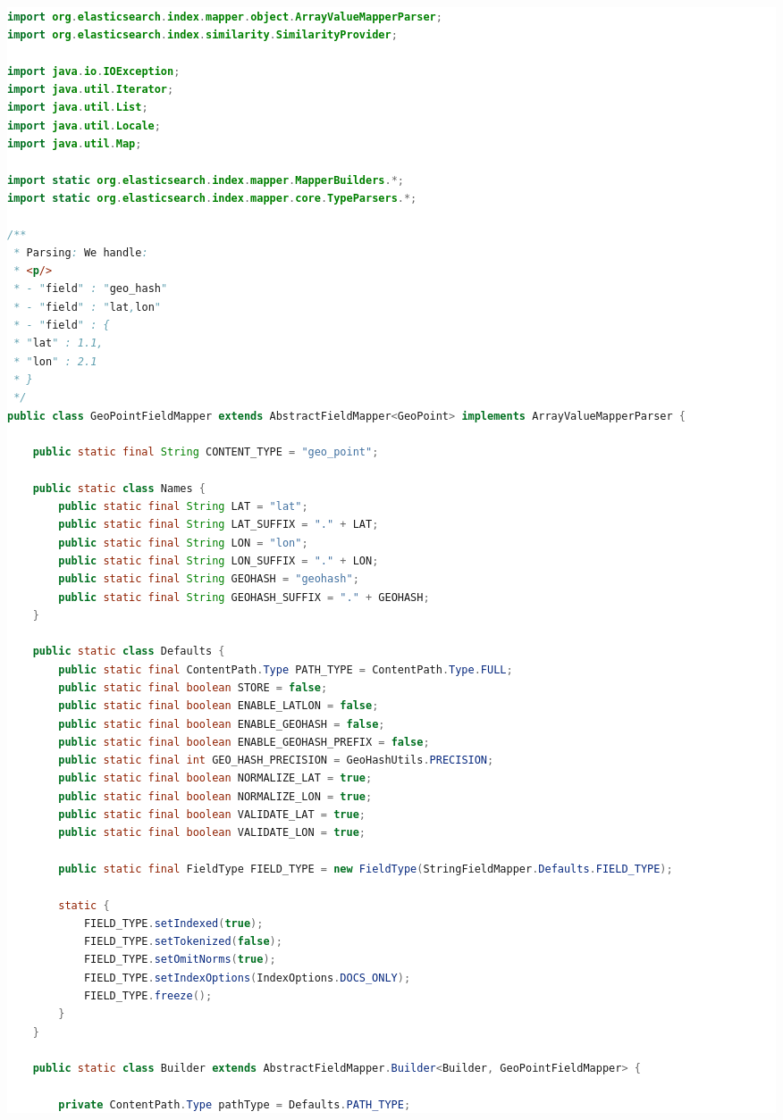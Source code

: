 ```java
import org.elasticsearch.index.mapper.object.ArrayValueMapperParser;
import org.elasticsearch.index.similarity.SimilarityProvider;

import java.io.IOException;
import java.util.Iterator;
import java.util.List;
import java.util.Locale;
import java.util.Map;

import static org.elasticsearch.index.mapper.MapperBuilders.*;
import static org.elasticsearch.index.mapper.core.TypeParsers.*;

/**
 * Parsing: We handle:
 * <p/>
 * - "field" : "geo_hash"
 * - "field" : "lat,lon"
 * - "field" : {
 * "lat" : 1.1,
 * "lon" : 2.1
 * }
 */
public class GeoPointFieldMapper extends AbstractFieldMapper<GeoPoint> implements ArrayValueMapperParser {

    public static final String CONTENT_TYPE = "geo_point";

    public static class Names {
        public static final String LAT = "lat";
        public static final String LAT_SUFFIX = "." + LAT;
        public static final String LON = "lon";
        public static final String LON_SUFFIX = "." + LON;
        public static final String GEOHASH = "geohash";
        public static final String GEOHASH_SUFFIX = "." + GEOHASH;
    }

    public static class Defaults {
        public static final ContentPath.Type PATH_TYPE = ContentPath.Type.FULL;
        public static final boolean STORE = false;
        public static final boolean ENABLE_LATLON = false;
        public static final boolean ENABLE_GEOHASH = false;
        public static final boolean ENABLE_GEOHASH_PREFIX = false;
        public static final int GEO_HASH_PRECISION = GeoHashUtils.PRECISION;
        public static final boolean NORMALIZE_LAT = true;
        public static final boolean NORMALIZE_LON = true;
        public static final boolean VALIDATE_LAT = true;
        public static final boolean VALIDATE_LON = true;

        public static final FieldType FIELD_TYPE = new FieldType(StringFieldMapper.Defaults.FIELD_TYPE);

        static {
            FIELD_TYPE.setIndexed(true);
            FIELD_TYPE.setTokenized(false);
            FIELD_TYPE.setOmitNorms(true);
            FIELD_TYPE.setIndexOptions(IndexOptions.DOCS_ONLY);
            FIELD_TYPE.freeze();
        }
    }

    public static class Builder extends AbstractFieldMapper.Builder<Builder, GeoPointFieldMapper> {

        private ContentPath.Type pathType = Defaults.PATH_TYPE;
```